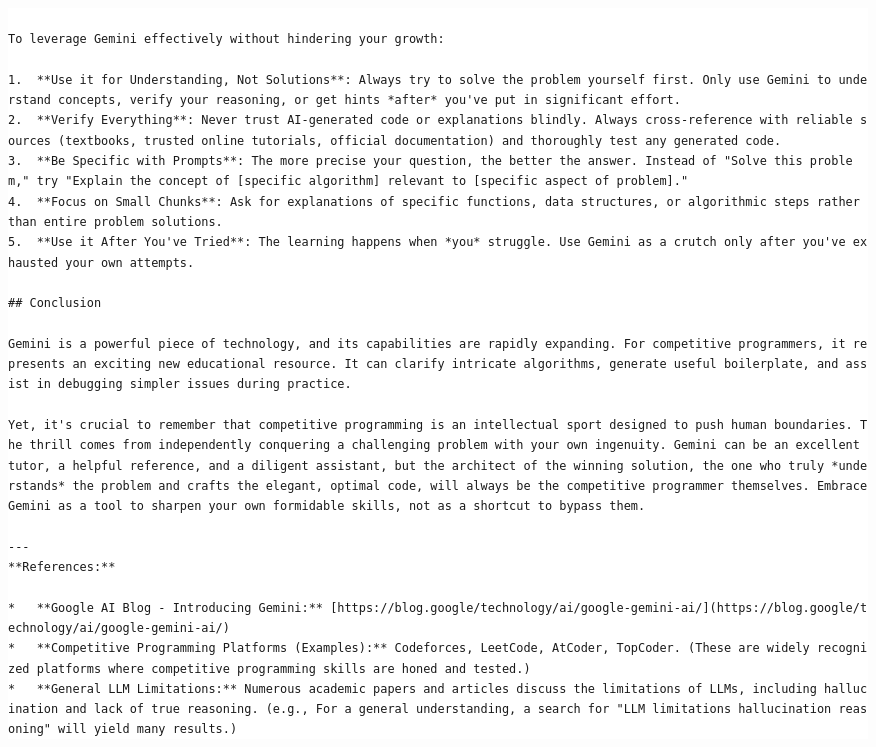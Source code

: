 ```

To leverage Gemini effectively without hindering your growth:

1.  **Use it for Understanding, Not Solutions**: Always try to solve the problem yourself first. Only use Gemini to understand concepts, verify your reasoning, or get hints *after* you've put in significant effort.
2.  **Verify Everything**: Never trust AI-generated code or explanations blindly. Always cross-reference with reliable sources (textbooks, trusted online tutorials, official documentation) and thoroughly test any generated code.
3.  **Be Specific with Prompts**: The more precise your question, the better the answer. Instead of "Solve this problem," try "Explain the concept of [specific algorithm] relevant to [specific aspect of problem]."
4.  **Focus on Small Chunks**: Ask for explanations of specific functions, data structures, or algorithmic steps rather than entire problem solutions.
5.  **Use it After You've Tried**: The learning happens when *you* struggle. Use Gemini as a crutch only after you've exhausted your own attempts.

## Conclusion

Gemini is a powerful piece of technology, and its capabilities are rapidly expanding. For competitive programmers, it represents an exciting new educational resource. It can clarify intricate algorithms, generate useful boilerplate, and assist in debugging simpler issues during practice.

Yet, it's crucial to remember that competitive programming is an intellectual sport designed to push human boundaries. The thrill comes from independently conquering a challenging problem with your own ingenuity. Gemini can be an excellent tutor, a helpful reference, and a diligent assistant, but the architect of the winning solution, the one who truly *understands* the problem and crafts the elegant, optimal code, will always be the competitive programmer themselves. Embrace Gemini as a tool to sharpen your own formidable skills, not as a shortcut to bypass them.

---
**References:**

*   **Google AI Blog - Introducing Gemini:** [https://blog.google/technology/ai/google-gemini-ai/](https://blog.google/technology/ai/google-gemini-ai/)
*   **Competitive Programming Platforms (Examples):** Codeforces, LeetCode, AtCoder, TopCoder. (These are widely recognized platforms where competitive programming skills are honed and tested.)
*   **General LLM Limitations:** Numerous academic papers and articles discuss the limitations of LLMs, including hallucination and lack of true reasoning. (e.g., For a general understanding, a search for "LLM limitations hallucination reasoning" will yield many results.)